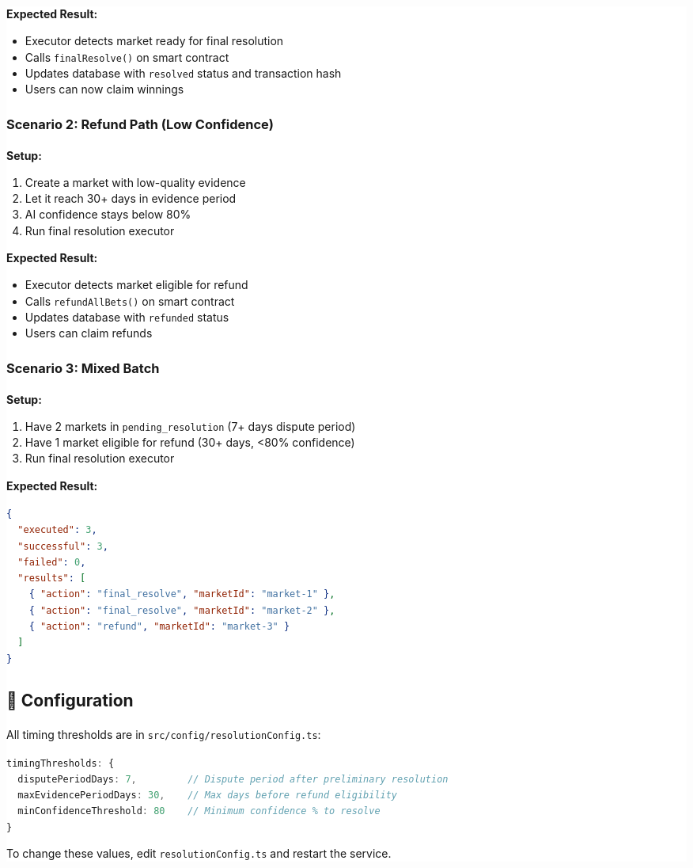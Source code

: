**Expected Result:**
- Executor detects market ready for final resolution
- Calls `finalResolve()` on smart contract
- Updates database with `resolved` status and transaction hash
- Users can now claim winnings

### Scenario 2: Refund Path (Low Confidence)

**Setup:**
1. Create a market with low-quality evidence
2. Let it reach 30+ days in evidence period
3. AI confidence stays below 80%
4. Run final resolution executor

**Expected Result:**
- Executor detects market eligible for refund
- Calls `refundAllBets()` on smart contract
- Updates database with `refunded` status
- Users can claim refunds

### Scenario 3: Mixed Batch

**Setup:**
1. Have 2 markets in `pending_resolution` (7+ days dispute period)
2. Have 1 market eligible for refund (30+ days, <80% confidence)
3. Run final resolution executor

**Expected Result:**
```json
{
  "executed": 3,
  "successful": 3,
  "failed": 0,
  "results": [
    { "action": "final_resolve", "marketId": "market-1" },
    { "action": "final_resolve", "marketId": "market-2" },
    { "action": "refund", "marketId": "market-3" }
  ]
}
```

## 📝 Configuration

All timing thresholds are in `src/config/resolutionConfig.ts`:

```typescript
timingThresholds: {
  disputePeriodDays: 7,         // Dispute period after preliminary resolution
  maxEvidencePeriodDays: 30,    // Max days before refund eligibility
  minConfidenceThreshold: 80    // Minimum confidence % to resolve
}
```

To change these values, edit `resolutionConfig.ts` and restart the service.
